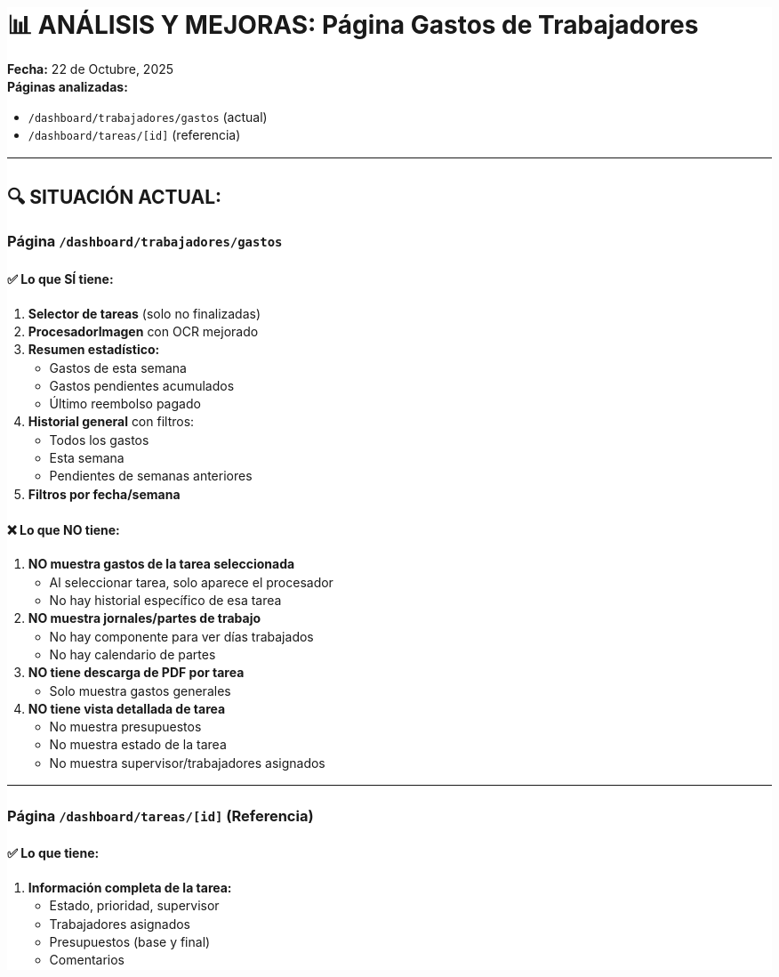 # 📊 ANÁLISIS Y MEJORAS: Página Gastos de Trabajadores

**Fecha:** 22 de Octubre, 2025  
**Páginas analizadas:**
- `/dashboard/trabajadores/gastos` (actual)
- `/dashboard/tareas/[id]` (referencia)

---

## 🔍 **SITUACIÓN ACTUAL:**

### **Página `/dashboard/trabajadores/gastos`**

#### **✅ Lo que SÍ tiene:**
1. **Selector de tareas** (solo no finalizadas)
2. **ProcesadorImagen** con OCR mejorado
3. **Resumen estadístico:**
   - Gastos de esta semana
   - Gastos pendientes acumulados
   - Último reembolso pagado
4. **Historial general** con filtros:
   - Todos los gastos
   - Esta semana
   - Pendientes de semanas anteriores
5. **Filtros por fecha/semana**

#### **❌ Lo que NO tiene:**
1. **NO muestra gastos de la tarea seleccionada**
   - Al seleccionar tarea, solo aparece el procesador
   - No hay historial específico de esa tarea
2. **NO muestra jornales/partes de trabajo**
   - No hay componente para ver días trabajados
   - No hay calendario de partes
3. **NO tiene descarga de PDF por tarea**
   - Solo muestra gastos generales
4. **NO tiene vista detallada de tarea**
   - No muestra presupuestos
   - No muestra estado de la tarea
   - No muestra supervisor/trabajadores asignados

---

### **Página `/dashboard/tareas/[id]` (Referencia)**

#### **✅ Lo que tiene:**

1. **Información completa de la tarea:**
   - Estado, prioridad, supervisor
   - Trabajadores asignados
   - Presupuestos (base y final)
   - Comentarios

